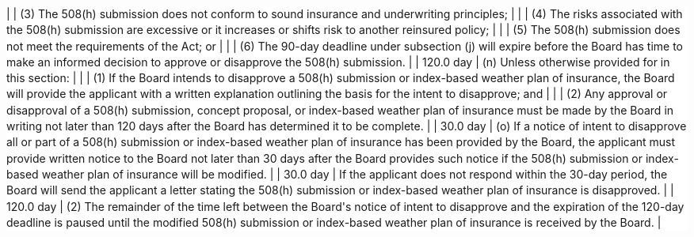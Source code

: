 |            |               (3) The 508(h) submission does not conform to sound insurance and underwriting principles;                                                                                                                                                                                                                                                                                                                                                                                                                                                                                             |
|            |               (4) The risks associated with the 508(h) submission are excessive or it increases or shifts risk to another reinsured policy;                                                                                                                                                                                                                                                                                                                                                                                                                                                          |
|            |               (5) The 508(h) submission does not meet the requirements of the Act; or                                                                                                                                                                                                                                                                                                                                                                                                                                                                                                                |
|            |               (6) The 90-day deadline under subsection (j) will expire before the Board has time to make an informed decision to approve or disapprove the 508(h) submission.                                                                                                                                                                                                                                                                                                                                                                                                                        |
| 120.0 day  | (n) Unless otherwise provided for in this section:                                                                                                                                                                                                                                                                                                                                                                                                                                                                                                                                                   |
|            |               (1) If the Board intends to disapprove a 508(h) submission or index-based weather plan of insurance, the Board will provide the applicant with a written explanation outlining the basis for the intent to disapprove; and                                                                                                                                                                                                                                                                                                                                                             |
|            |               (2) Any approval or disapproval of a 508(h) submission, concept proposal, or index-based weather plan of insurance must be made by the Board in writing not later than 120 days after the Board has determined it to be complete.                                                                                                                                                                                                                                                                                                                                                      |
| 30.0 day   | (o) If a notice of intent to disapprove all or part of a 508(h) submission or index-based weather plan of insurance has been provided by the Board, the applicant must provide written notice to the Board not later than 30 days after the Board provides such notice if the 508(h) submission or index-based weather plan of insurance will be modified.                                                                                                                                                                                                                                           |
| 30.0 day   | If the applicant does not respond within the 30-day period, the Board will send the applicant a letter stating the 508(h) submission or index-based weather plan of insurance is disapproved.                                                                                                                                                                                                                                                                                                                                                                                                        |
| 120.0 day  | (2) The remainder of the time left between the Board's notice of intent to disapprove and the expiration of the 120-day deadline is paused until the modified 508(h) submission or index-based weather plan of insurance is received by the Board.                                                                                                                                                                                                                                                                                                                                                   |